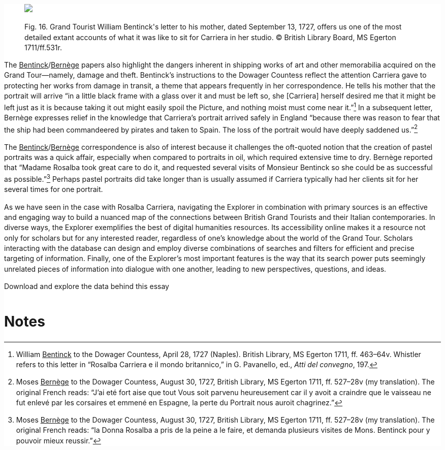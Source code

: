 <figure>

<a name="figure-16" class="fig"> <img src="../sama-figure-16.png"  onclick="zoom(this, null, getElementById(&apos;cap16&apos;))"/> </a>

<figcaption id="cap16">

Fig. 16. Grand Tourist William Bentinck's letter to his mother, dated September 13, 1727, offers us one of the most detailed extant accounts of what it was like to sit for Carriera in her studio. &copy; British Library Board, MS Egerton 1711/ff.531r.

</figcaption>

</figure>

The [Bentinck](https://aworldmadebytravel.supdigital.org/explorer/#/entries/368)/[Bern&egrave;ge](https://aworldmadebytravel.supdigital.org/explorer/#/entries/389) papers also highlight the dangers inherent in shipping works of art and other memorabilia acquired on the Grand Tour&mdash;namely, damage and theft. Bentinck&rsquo;s instructions to the Dowager Countess reflect the attention Carriera gave to protecting her works from damage in transit, a theme that appears frequently in her correspondence. He tells his mother that the portrait will arrive &ldquo;in a little black frame with a glass over it and must be left so, she [Carriera] herself desired me that it might be left just as it is because taking it out might easily spoil the Picture, and nothing moist must come near it.&rdquo;[^36] In a subsequent letter, Bern&egrave;ge expresses relief in the knowledge that Carriera&rsquo;s portrait arrived safely in England &ldquo;because there was reason to fear that the ship had been commandeered by pirates and taken to Spain. The loss of the portrait would have deeply saddened us.&rdquo;[^37]

The [Bentinck](https://aworldmadebytravel.supdigital.org/explorer/#/entries/368)/[Bern&egrave;ge](https://aworldmadebytravel.supdigital.org/explorer/#/entries/389) correspondence is also of interest because it challenges the oft-quoted notion that the creation of pastel portraits was a quick affair, especially when compared to portraits in oil, which required extensive time to dry. Bern&egrave;ge reported that &ldquo;Madame Rosalba took great care to do it, and requested several visits of Monsieur Bentinck so she could be as successful as possible.&rdquo;[^38] Perhaps pastel portraits did take longer than is usually assumed if Carriera typically had her clients sit for her several times for one portrait.

As we have seen in the case with Rosalba Carriera, navigating the Explorer in combination with primary sources is an effective and engaging way to build a nuanced map of the connections between British Grand Tourists and their Italian contemporaries. In diverse ways, the Explorer exemplifies the best of digital humanities resources. Its accessibility online makes it a resource not only for scholars but for any interested reader, regardless of one&rsquo;s knowledge about the world of the Grand Tour. Scholars interacting with the database can design and employ diverse combinations of searches and filters for efficient and precise targeting of information. Finally, one of the Explorer&rsquo;s most important features is the way that its search power puts seemingly unrelated pieces of information into dialogue with one another, leading to new perspectives, questions, and ideas.

<div class="dataButton" onclick="window.open('https://purl.stanford.edu/yb732rj4564','mywindow');">Download and explore the data behind this essay</div>

# Notes

[^1]: On the Dresden gallery, see Stephan Koja and Roland Enke, eds., *Rosalba Carriera: Perfection in Pastel* (Sandstein Verlag, 2023); Andreas Henning and Harald Marx, *Das Kabinette der Rosalba: Carriera und die Pastelle der Dresdner Gem&auml;ldegalerie alte Meister* (Munich and Berlin: Deutscher Kunstverlag, 2007); and Andreas Henning, "Rosalba Carriera e la collezione dei suoi pastelli a Dresda," in Giuseppe Pavanello, ed., *Rosalba Carriera (1673-1757): Atti del convegno internazionale di studi, 26&ndash;28 aprile 2007, Venezia, Fondazione Giorgio Cini, Chioggia, Auditorium San Niccol&ograve;* (Valencia: Scripta, 2009), 273-360.

[^2]:  For essential works on Carriera, see Bernardina Sani&rsquo;s edited volumes of the artist&rsquo;s correspondence and diary, as well as her catalogs of Carriera&rsquo;s works: *Rosalba Carriera: Lettere, diari, frammenti* (Firenze: Olschki, 1985); and *Rosalba Carriera (1673&ndash;1757): Maestra del pastello nell&rsquo;Europa ancien r&eacute;gime* (1988; Torino: Umberto Allemandi, 2007). See also Giuseppe Pavanello&rsquo;s edited volumes *Rosalba Carriera &ldquo;prima pittrice de l&rsquo;Europa&rdquo;* (Venezia: Marsilio, 2007); and *Rosalba Carriera (1673&ndash;1757)*. For the most recent and significant work in English on Carriera see Angela Oberer, *The Life and Work of Rosalba Carriera (1673-1757): The Queen of Pastel* (Amsterdam: Amsterdam University Press, 2020). For the most up-to-date and complete catalog of Carriera&rsquo;s pastel works, see Neil Jeffares, &ldquo;Carriera, Rosalba,&rdquo; in *Dictionary of Pastellists before 1800* (London, 2006), http://www.pastellists.com/articles/Carriera.pdf. The 2023 celebration of the 350th anniversary of Rosalba Carriera&rsquo;s birth saw the publication of another book and an important exhibition and catalog which were not able to be fully included in this study: Angela Oberer, *Rosalba Carriera* (Getty Publications); and Koja and Enke, *Rosalba Carriera: Perfection in Pastel*.


[^3]:  My translation. The original Italian reads: &ldquo;non vorrebbe passar &agrave; Venetia senza veder La signora Rosalba giustamente stimata un ornamento d&rsquo;Italia, e prima pittrice de l&rsquo;Europa.&rdquo; The letter is published in Sani, *Rosalba Carriera*, 89. Christopher Johns includes parts of this and other letters from Cole to Carriera in his essay on Cole&rsquo;s influence on the artist&rsquo;s early career: &ldquo;&lsquo;An Ornament of Italy and the Premier Female Painter of Europe&rsquo;: Rosalba Carriera and the Roman Academy,&rdquo; in *Women, Art and the Politics of Identity in Eighteenth-Century Europe*, ed. Melissa Hyde and Jennifer Milam (Hants, England: Ashgate, 2003), 20&ndash;45.
[^4]:  On Carriera&rsquo;s connections to the British, see especially Catherine Whistler, &ldquo;Rosalba Carriera e il mondo britannico,&rdquo; in Pavanello, *Rosalba Carriera (1673&ndash;1757)*, 181&ndash;206; and Bruce Redford, *Venice and the Grand Tour* (New Haven, CT: Yale University Press, 1996).
[^5]:  While Fellowes has previously been identified by scholars&ndash;see, for example, Jeffares, Ibid.--this search is a good example of how pairing original sources with the *Explorer* can produce quick results.
[^6]:  On Carriera&rsquo;s training, see Sani, &ldquo;Precisazioni su Rosalba Carriera, i suoi maestri e la sua scuola. Un percorso europeo tra Rococ&ograve; e Illuminismo,&rdquo; in Pavanello, *Atti del convegno internazionale*, 97&ndash;113; and Sergio Marinelli, &ldquo;Antonio Balestra e Rosalba Carriera,&rdquo; in Pavanello, *Atti del convegno internazionale*, 115&ndash;28.
[^7]:  See Johns, &ldquo;&lsquo;An Ornament of Italy.&rsquo;&rdquo;
[^8]:  On Carriera as a businesswoman, see Shearer West, &ldquo;Gender and Internationalism: The Case of Rosalba Carriera,&rdquo; in *Italian Culture in Northern Europe in the Eighteenth Century*, ed. Shearer West (Cambridge: Cambridge University Press, 1999), 46&ndash;66. On Sartori, see Caterina Furlan, &ldquo;Pittura al femminile a Dresden: Rosalba Carriera e Felicita Sartori Hoffmann,&rdquo; in *Arte per i re: Capolavori del settecento dalla Galleria Statale di Dresden*, ed. Harald Marx (Udine: Arti grafiche friulane, 2004), 104&ndash;14; and Sani, *Rosalba Carriera*, 497, 818.
[^9]:  On Carriera&rsquo;s miniatures, see Bernardo Falconi, &ldquo;Rosalba Carriera e la miniatura su avorio,&rdquo; in Pavanello, *Atti del convegno*, 215&ndash;36.
[^10]: See Jeffares, &ldquo;Carriera, Rosalba.&rdquo;
[^11]: See Whistler, &ldquo;Rosalba Carriera e il mondo britannico,&rdquo; 197&ndash;202.
[^12]: Whistler, 197&ndash;202*.*
[^13]: My translation. The original Italian reads: &ldquo;una bella giovinetta contadina&nbsp;.&nbsp;.&nbsp;. nel gusto del quadro dell&rsquo;Inverno nella cabinetta del Sig. Smith.&nbsp;.&nbsp;.&nbsp;. Non &egrave; necessario dire niente al Signor Smith.&rdquo; See Francis Haskell, who describes this exchange in *Patrons and Painters: Art and Society in Baroque Italy* (New Haven, CT: Yale University Press, 1980), 303. The complete letter is published in Sani, *Rosalba Carriera*, 603.
[^14]: On [Read](https://aworldmadebytravel.supdigital.org/explorer/#/entries/4047), see Jeffares, &ldquo;Read, Katherine,&rdquo; in *Dictionary of Pastellists*, http://www.pastellists.com/articles/Read.pdf.
[^15]: On [Owen Swiney](https://aworldmadebytravel.supdigital.org/explorer/#/entries/4657) in Italy, see Elizabeth Gibson, *The Royal Academy of Music, 1719&ndash;1728: The Institution and Its Directors* (New York: Garland, 1989), 342&ndash;48.
[^16]: For my previous work on Carriera and networking with other women, see Catherine Sama, &ldquo;Luisa Bergalli e le sorelle Carriera: Un rapporto d&rsquo;amicizia e di collaborazione professionale,&rdquo; in *Luisa Bergalli, poetessa drammaturga traduttrice critica letteraria*, ed. Adriana Chemello (Mirano-Venice: Eidos, 2008), 59&ndash;75; and Catherine Sama, &ldquo;&lsquo;On Canvas and on the Page&rsquo;: Women Shaping Culture in 18th-Century Venice,&rdquo; in *Gender and Culture in the Age of the Grand Tour*, ed. Paula Findlen, Wendy Roworth, and Catherine Sama (Stanford, CA: Stanford University Press, 2009), 125&ndash;50.
[^17]: [Elizabeth Broughton](https://aworldmadebytravel.supdigital.org/explorer/#/entries/621.1) is buried in Venice in a Protestant cemetery on the Lido. See Joseph Jackson Howard, ed., *Miscellania Genealogica et Heraldica*, vol. 1 (London: Mitchel and Hughes, 1886), 348.
[^18]: Elizabeth Eaton Broughton to Rosalba Carriera, undated, in Sani, *Rosalba Carriera*, 750.
[^19]: Elizabeth Eaton Broughton to Rosalba Carriera, July 5, 1721, in Sani, *Rosalba Carriera*, 396&ndash;97 (my translation). The original Italian reads: &ldquo;Signora Rosalba, mia Cara Amica, Come il Signor Sueniy si a datto da intender alli nostri partrioti che a Lej non d&agrave; pi&ugrave; di quindecj cechini per il Ritratto che gli [h]a fatto di Milord, mj &egrave; parso bene dargli questo aviso, aci&ograve; Lej si possj regolar e farsi ben pagar per quello de Signor Ratley e di non haver altro risguardo che il suo proprio intheresse.&nbsp;.&nbsp;.&nbsp;. Mando questo per vostro governo et che resti fra di noi il tutto.&rdquo;
[^20]: On prices for Carriera&rsquo;s works, see Pietro Del Negro, &ldquo;Le relazioni di Rosalba Carriera e della sua famiglia con il patriziato veneziano,&rdquo; in Pavanello, *Atti del convegno*, 75&ndash;80; Sani, *Rosalba Carriera*, 31; and Thomas McGeary, &ldquo;British Grand Tourists Visit Rosalba Carriera, 1732&ndash;1741: New Documents,&rdquo; *British Art Journal* 15, no. 1 (2014): 117&ndash;19.
[^21]: Katherine Read to Rosalba Carriera, May 31, 1756, in Sani, *Rosalba Carriera*, 732 (my translation). The original French reads: &ldquo;Je vous regrettez comme un Ami et comme une artiste sans &eacute;gale, qui avoit fait plus d&rsquo;honneur &agrave; son sexe, qu&rsquo;il n&rsquo;en eut jamais &eacute;t&eacute;.&rdquo;
[^22]: [Read](https://aworldmadebytravel.supdigital.org/explorer/#/entries/4047) is referring to the Irish actress Margaret &ldquo;Peg&rdquo; Woffington (1720&ndash;60).
[^23]: Katherine Read to Rosalba Carriera, May 31, 1756, in Sani, *Rosalba Carriera*, 732&ndash;33 (my translation). The original French reads: &ldquo;Je luy [Mlle. Woffington] ai parl&eacute; de cette affaire, elle m&rsquo;a dit qu&rsquo;elle avoit entendu dire &agrave; Swinne [*sic*], un peu avant sa mort, qu&rsquo;il ne vous devoit rien.&nbsp;.&nbsp;.&nbsp;. Je souhait de tout mon c&oelig;ur que vous puissiez recouvrir votre argent.&rdquo;
[^24]: Sani, *Rosalba Carriera*, 733 (my translation). The original French reads: &ldquo;Mandez moi aussi si vous pr&eacute;f&eacute;rez di partager avec la Madona [*sic*], qui me semble m&rsquo;a dit &ecirc;tre votre dernier ouvrage&nbsp;.&nbsp;.&nbsp;. la Cleopatre [*sic*] ou une autre de vos meilleures t&ecirc;tes id&eacute;als.&nbsp;.&nbsp;.&nbsp;. Je vous payeray [*sic*] pour cela ce qu&rsquo;il vous plaira.&nbsp;.&nbsp;.&nbsp;. Je serais plus exacte que Swinnie.&rdquo;
[^25]: Lino Moretti, &ldquo;Rosalba Carriera: L&rsquo;inventario dei suoi beni e alcune minuzie marginali,&rdquo; *Arte veneta* 68 (2011): 308&ndash;19.
[^26]: For an analysis of Carriera&rsquo;s studio as a fashionable space of self-representation, see Oberer, *The Life and Work of Rosalba Carriera*, 259-271.
[^27]: Thomas McGreary published the entire passage regarding [Folkes](https://aworldmadebytravel.supdigital.org/explorer/#/entries/1760)&rsquo;s visit to the studio in &ldquo;British Grand Tourists Visit Rosalba Carriera,&rdquo; 118. See also Bruce Redford, *Venice and the Grand Tour* (New Haven, CT: Yale University Press, 1994), 93.
[^28]: McGreary speculates that this is a reference to singer Lucia Panichi (known as &ldquo;La Muscovita&rdquo;), who accompanied British traveler [Charles Sackville Middlesex](https://aworldmadebytravel.supdigital.org/explorer/#/entries/3305) back to England to sing in his London opera company. See McGreary, &ldquo;British Grand Tourists Visit Rosalba Carriera,&rdquo; 119.
[^29]: McGreary, 119*.*
[^30]: On the Anglo-Dutch Bentinck van Rhoon family, see P. E. Schazmann, *The Bentincks: The History of a European Family* (London: Weidenfeld and Nicolson, 1976), where the visit to Carriera&rsquo;s studio is noted on page 137.
[^31]: Moses Bern&egrave;ge to the Dowager Countess of Portland, August 30, 1727, British Library, MS Egerton 1711, ff. 527&ndash;28v (my translation). The original French reads: &ldquo;la Rosalba le querella fort de les avoir coupez.&rdquo;
[^32]: Letters to the Dowager Countess of Portland from her sons, William and Charles [Bentinck](https://aworldmadebytravel.supdigital.org/explorer/#/entries/368), and their tutors, 1718&ndash;31, British Library, MS Egerton 1711.
[^33]: British Library, MS Egerton 1711, ff. 531&ndash;32v. [Bentinck](https://aworldmadebytravel.supdigital.org/explorer/#/entries/368) penned the letter in Rome on September 13, 1727.
[^34]: British Library, MS Egerton 1711, ff. 531&ndash;32v*.*
[^35]: Moses Bern&egrave;ge to the Dowager Countess, August 30, 1727, British Library, MS Egerton 1711, ff. 527&ndash;28v (my translation). The original French reads: &ldquo;Nous avons vu chez elle des portraits de sa fa&ccedil;on qui sont fort ressemblant, quoyque celui de M.r Bentinck soit bon, il auroit encore et&eacute; mieux s&rsquo;il avoit eu ses cheveux, la Rosalba le querella fort de les avoir coupez, et elle cessera bien tot di travailler car elle commence d&rsquo;etre fort ag&eacute;e.&rdquo;
[^36]: William [Bentinck](https://aworldmadebytravel.supdigital.org/explorer/#/entries/368) to the Dowager Countess, April 28, 1727 (Naples). British Library, MS Egerton 1711, ff. 463&ndash;64v. Whistler refers to this letter in &ldquo;Rosalba Carriera e il mondo britannico,&rdquo; in G. Pavanello, ed., *Atti del convegno*, 197.
[^37]: Moses [Bern&egrave;ge](https://aworldmadebytravel.supdigital.org/explorer/#/entries/389) to the Dowager Countess, August 30, 1727, British Library, MS Egerton 1711, ff. 527&ndash;28v (my translation). The original French reads: &ldquo;J&rsquo;ai et&eacute; fort aise que tout Vous soit parvenu heureusement car il y avoit a craindre que le vaisseau ne fut enlev&eacute; par les corsaires et emmen&eacute; en Espagne, la perte du Portrait nous auroit chagrinez.&rdquo;
[^38]: Moses [Bern&egrave;ge](https://aworldmadebytravel.supdigital.org/explorer/#/entries/389) to the Dowager Countess, August 30, 1727, British Library, MS Egerton 1711, ff. 527&ndash;28v (my translation). The original French reads: &ldquo;la Donna Rosalba a pris de la peine a le faire, et demanda plusieurs visites de Mons. Bentinck pour y pouvoir mieux reussir.&rdquo;